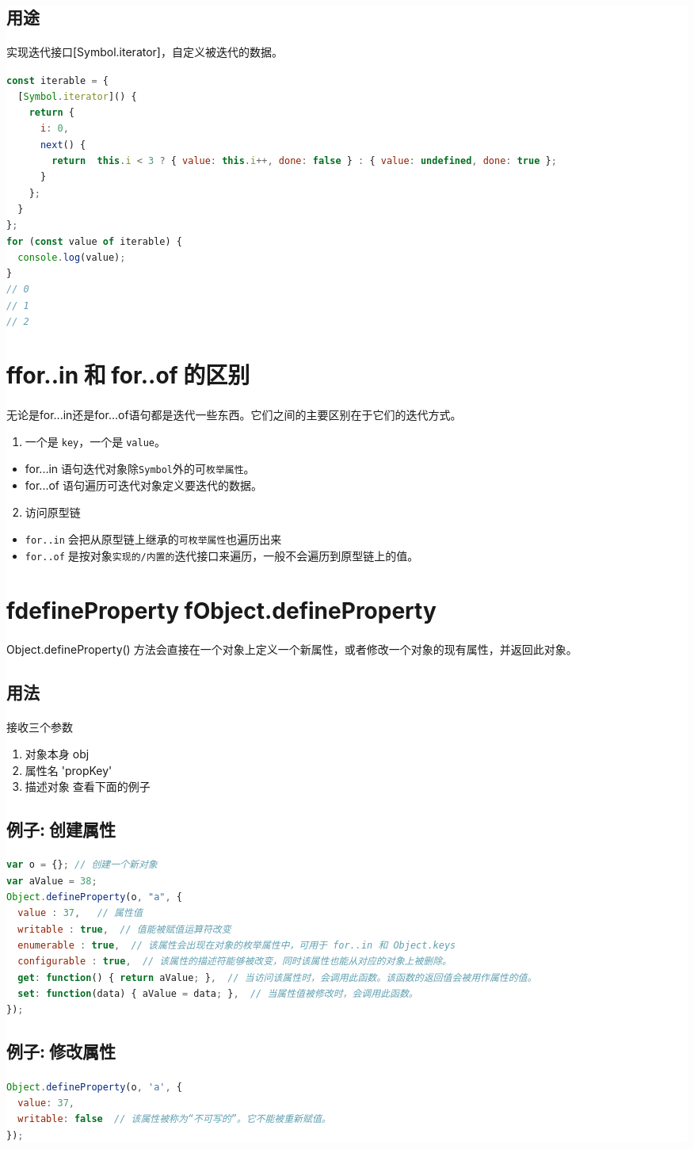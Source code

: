 ## 用途
实现迭代接口[Symbol.iterator]，自定义被迭代的数据。
```js
const iterable = {
  [Symbol.iterator]() {
    return {
      i: 0,
      next() {
        return  this.i < 3 ? { value: this.i++, done: false } : { value: undefined, done: true };
      }
    };
  }
};
for (const value of iterable) {
  console.log(value);
}
// 0
// 1
// 2
```

# ffor..in 和 for..of 的区别
无论是for...in还是for...of语句都是迭代一些东西。它们之间的主要区别在于它们的迭代方式。
1. 一个是 `key`，一个是 `value`。
* for...in 语句迭代对象除`Symbol`外的可`枚举属性`。
* for...of 语句遍历可迭代对象定义要迭代的数据。
2. 访问原型链
* `for..in` 会把从原型链上继承的`可枚举属性`也遍历出来
* `for..of` 是按对象`实现的/内置的`迭代接口来遍历，一般不会遍历到原型链上的值。


# fdefineProperty  fObject.defineProperty
Object.defineProperty() 方法会直接在一个对象上定义一个新属性，或者修改一个对象的现有属性，并返回此对象。
## 用法
接收三个参数
1. 对象本身  obj
2. 属性名   'propKey'
3. 描述对象  查看下面的例子
## 例子: 创建属性
```js
var o = {}; // 创建一个新对象
var aValue = 38;
Object.defineProperty(o, "a", {
  value : 37,   // 属性值
  writable : true,  // 值能被赋值运算符改变
  enumerable : true,  // 该属性会出现在对象的枚举属性中，可用于 for..in 和 Object.keys
  configurable : true,  // 该属性的描述符能够被改变，同时该属性也能从对应的对象上被删除。
  get: function() { return aValue; },  // 当访问该属性时，会调用此函数。该函数的返回值会被用作属性的值。
  set: function(data) { aValue = data; },  // 当属性值被修改时，会调用此函数。
});
```
## 例子: 修改属性
```js
Object.defineProperty(o, 'a', {
  value: 37,
  writable: false  // 该属性被称为“不可写的”。它不能被重新赋值。
});
```
